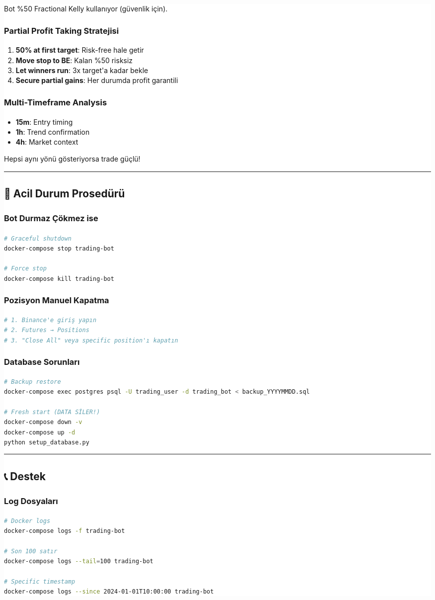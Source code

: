 Bot %50 Fractional Kelly kullanıyor (güvenlik için).

### Partial Profit Taking Stratejisi
1. **50% at first target**: Risk-free hale getir
2. **Move stop to BE**: Kalan %50 risksiz
3. **Let winners run**: 3x target'a kadar bekle
4. **Secure partial gains**: Her durumda profit garantili

### Multi-Timeframe Analysis
- **15m**: Entry timing
- **1h**: Trend confirmation
- **4h**: Market context

Hepsi aynı yönü gösteriyorsa trade güçlü!

---

## 🚨 Acil Durum Prosedürü

### Bot Durmaz Çökmez ise
```bash
# Graceful shutdown
docker-compose stop trading-bot

# Force stop
docker-compose kill trading-bot
```

### Pozisyon Manuel Kapatma
```bash
# 1. Binance'e giriş yapın
# 2. Futures → Positions
# 3. "Close All" veya specific position'ı kapatın
```

### Database Sorunları
```bash
# Backup restore
docker-compose exec postgres psql -U trading_user -d trading_bot < backup_YYYYMMDD.sql

# Fresh start (DATA SİLER!)
docker-compose down -v
docker-compose up -d
python setup_database.py
```

---

## 📞 Destek

### Log Dosyaları
```bash
# Docker logs
docker-compose logs -f trading-bot

# Son 100 satır
docker-compose logs --tail=100 trading-bot

# Specific timestamp
docker-compose logs --since 2024-01-01T10:00:00 trading-bot
```
